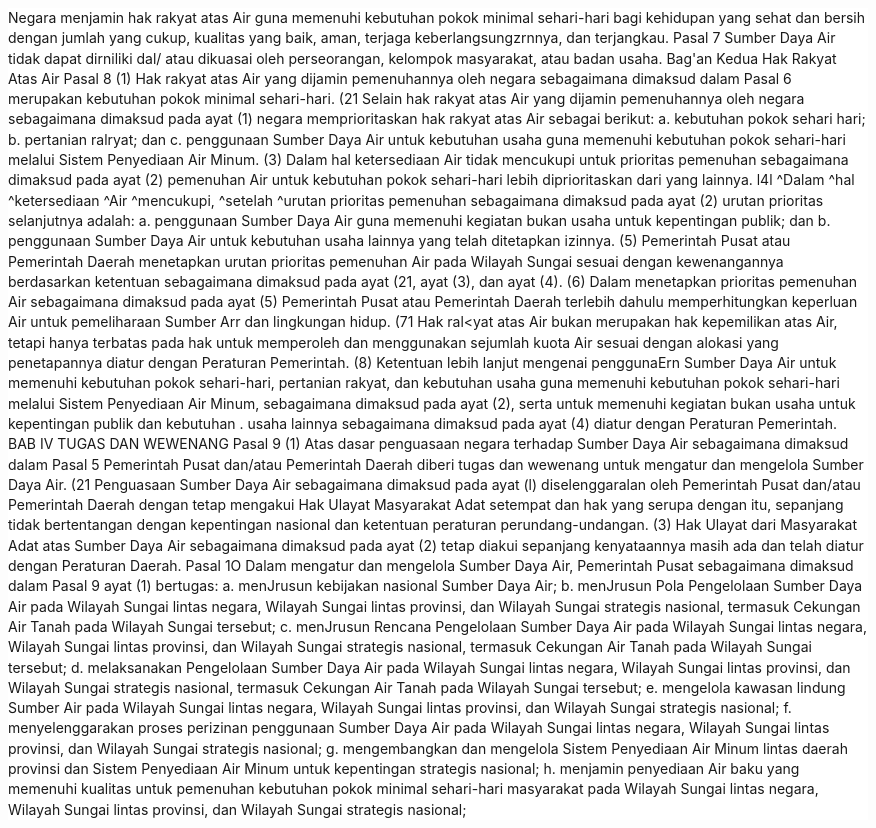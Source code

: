 Negara menjamin hak rakyat atas Air guna memenuhi kebutuhan pokok minimal sehari-hari bagi kehidupan yang sehat dan bersih dengan jumlah yang cukup, kualitas yang baik, aman, terjaga keberlangsungzrnnya, dan terjangkau.
Pasal 7
Sumber Daya Air tidak dapat dirniliki dal/ atau dikuasai oleh perseorangan, kelompok masyarakat, atau badan usaha. Bag'an Kedua Hak Rakyat Atas Air
Pasal 8
(1) Hak rakyat atas Air yang dijamin pemenuhannya oleh negara sebagaimana dimaksud dalam Pasal 6 merupakan kebutuhan pokok minimal sehari-hari. (21 Selain hak rakyat atas Air yang dijamin pemenuhannya oleh negara sebagaimana dimaksud pada ayat (1) negara memprioritaskan hak rakyat atas Air sebagai berikut:
a. kebutuhan pokok sehari hari;
b. pertanian ralryat; dan
c. penggunaan Sumber Daya Air untuk kebutuhan usaha guna memenuhi kebutuhan pokok sehari-hari melalui Sistem Penyediaan Air Minum. (3) Dalam hal ketersediaan Air tidak mencukupi untuk prioritas pemenuhan sebagaimana dimaksud pada ayat (2) pemenuhan Air untuk kebutuhan pokok sehari-hari lebih diprioritaskan dari yang lainnya. l4l ^Dalam ^hal ^ketersediaan ^Air ^mencukupi, ^setelah ^urutan prioritas pemenuhan sebagaimana dimaksud pada ayat (2) urutan prioritas selanjutnya adalah:
a. penggunaan Sumber Daya Air guna memenuhi kegiatan bukan usaha untuk kepentingan publik; dan
b. penggunaan Sumber Daya Air untuk kebutuhan usaha lainnya yang telah ditetapkan izinnya.
(5) Pemerintah Pusat atau Pemerintah Daerah menetapkan urutan prioritas pemenuhan Air pada Wilayah Sungai sesuai dengan kewenangannya berdasarkan ketentuan sebagaimana dimaksud pada ayat (21, ayat (3), dan ayat (4). (6) Dalam menetapkan prioritas pemenuhan Air sebagaimana dimaksud pada ayat (5) Pemerintah Pusat atau Pemerintah Daerah terlebih dahulu memperhitungkan keperluan Air untuk pemeliharaan Sumber Arr dan lingkungan hidup. (71 Hak ral<yat atas Air bukan merupakan hak kepemilikan atas Air, tetapi hanya terbatas pada hak untuk memperoleh dan menggunakan sejumlah kuota Air sesuai dengan alokasi yang penetapannya diatur dengan Peraturan Pemerintah. (8) Ketentuan lebih lanjut mengenai penggunaErn Sumber Daya Air untuk memenuhi kebutuhan pokok sehari-hari, pertanian rakyat, dan kebutuhan usaha guna memenuhi kebutuhan pokok sehari-hari melalui Sistem Penyediaan Air Minum, sebagaimana dimaksud pada ayat (2), serta untuk memenuhi kegiatan bukan usaha untuk kepentingan publik dan kebutuhan . usaha lainnya sebagaimana dimaksud pada ayat (4) diatur dengan Peraturan Pemerintah. BAB IV TUGAS DAN WEWENANG
Pasal 9
(1) Atas dasar penguasaan negara terhadap Sumber Daya Air sebagaimana dimaksud dalam Pasal 5 Pemerintah Pusat dan/atau Pemerintah Daerah diberi tugas dan wewenang untuk mengatur dan mengelola Sumber Daya Air. (21 Penguasaan Sumber Daya Air sebagaimana dimaksud pada ayat (l) diselenggaralan oleh Pemerintah Pusat dan/atau Pemerintah Daerah dengan tetap mengakui Hak Ulayat Masyarakat Adat setempat dan hak yang serupa dengan itu, sepanjang tidak bertentangan dengan kepentingan nasional dan ketentuan peraturan perundang-undangan.
(3) Hak Ulayat dari Masyarakat Adat atas Sumber Daya Air sebagaimana dimaksud pada ayat (2) tetap diakui sepanjang kenyataannya masih ada dan telah diatur dengan Peraturan Daerah.
Pasal 1O
Dalam mengatur dan mengelola Sumber Daya Air, Pemerintah Pusat sebagaimana dimaksud dalam Pasal 9 ayat (1) bertugas:
a. menJrusun kebijakan nasional Sumber Daya Air;
b. menJrusun Pola Pengelolaan Sumber Daya Air pada Wilayah Sungai lintas negara, Wilayah Sungai lintas provinsi, dan Wilayah Sungai strategis nasional, termasuk Cekungan Air Tanah pada Wilayah Sungai tersebut;
c. menJrusun Rencana Pengelolaan Sumber Daya Air pada Wilayah Sungai lintas negara, Wilayah Sungai lintas provinsi, dan Wilayah Sungai strategis nasional, termasuk Cekungan Air Tanah pada Wilayah Sungai tersebut;
d. melaksanakan Pengelolaan Sumber Daya Air pada Wilayah Sungai lintas negara, Wilayah Sungai lintas provinsi, dan Wilayah Sungai strategis nasional, termasuk Cekungan Air Tanah pada Wilayah Sungai tersebut;
e. mengelola kawasan lindung Sumber Air pada Wilayah Sungai lintas negara, Wilayah Sungai lintas provinsi, dan Wilayah Sungai strategis nasional;
f. menyelenggarakan proses perizinan penggunaan Sumber Daya Air pada Wilayah Sungai lintas negara, Wilayah Sungai lintas provinsi, dan Wilayah Sungai strategis nasional;
g. mengembangkan dan mengelola Sistem Penyediaan Air Minum lintas daerah provinsi dan Sistem Penyediaan Air Minum untuk kepentingan strategis nasional;
h. menjamin penyediaan Air baku yang memenuhi kualitas untuk pemenuhan kebutuhan pokok minimal sehari-hari masyarakat pada Wilayah Sungai lintas negara, Wilayah Sungai lintas provinsi, dan Wilayah Sungai strategis nasional;